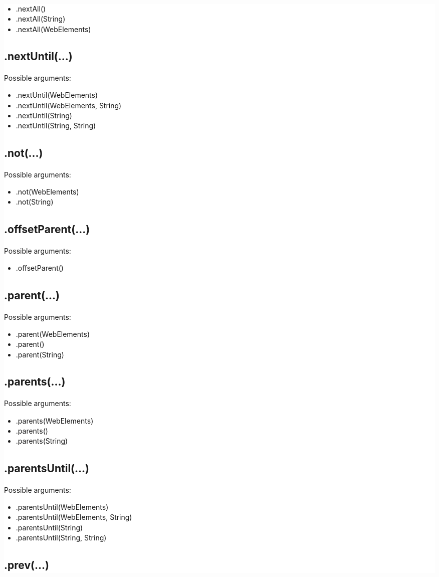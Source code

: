 * .nextAll()
* .nextAll(String)
* .nextAll(WebElements)

## .nextUntil(...)

Possible arguments:

* .nextUntil(WebElements)
* .nextUntil(WebElements, String)
* .nextUntil(String)
* .nextUntil(String, String)

## .not(...)

Possible arguments:

* .not(WebElements)
* .not(String)

## .offsetParent(...)

Possible arguments:

* .offsetParent()

## .parent(...)

Possible arguments:

* .parent(WebElements)
* .parent()
* .parent(String)

## .parents(...)

Possible arguments:

* .parents(WebElements)
* .parents()
* .parents(String)

## .parentsUntil(...)

Possible arguments:

* .parentsUntil(WebElements)
* .parentsUntil(WebElements, String)
* .parentsUntil(String)
* .parentsUntil(String, String)

## .prev(...)
